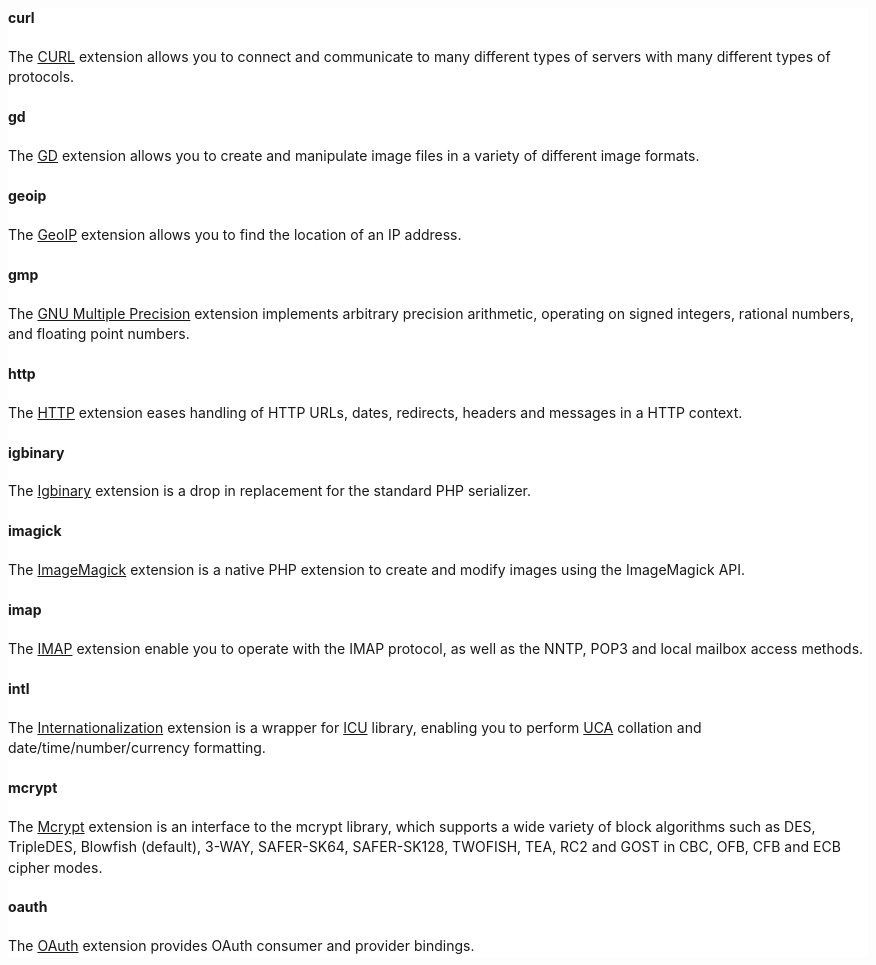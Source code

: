 #### curl

The [CURL](http://php.net/manual/en/book.curl.php) extension allows you to connect and communicate to many different types of servers with many different types of protocols.

#### gd

The [GD](http://php.net/manual/en/book.image.php) extension allows you to create and manipulate image files in a variety of different image formats.

#### geoip

The [GeoIP](http://php.net/manual/en/book.geoip.php) extension allows you to find the location of an IP address.

#### gmp

The [GNU Multiple Precision](http://php.net/manual/en/book.gmp.php) extension implements arbitrary precision arithmetic, operating on signed integers, rational numbers, and floating point numbers.

#### http

The [HTTP](http://php.net/manual/en/book.http.php) extension eases handling of HTTP URLs, dates, redirects, headers and messages in a HTTP context.

#### igbinary

The [Igbinary](https://github.com/igbinary/igbinary) extension is a drop in replacement for the standard PHP serializer.

#### imagick

The [ImageMagick](http://php.net/manual/en/book.imagick.php) extension is a native PHP extension to create and modify images using the ImageMagick API.

#### imap

The [IMAP](http://php.net/manual/en/book.imap.php) extension enable you to operate with the IMAP protocol, as well as the NNTP, POP3 and local mailbox access methods.

#### intl

The [Internationalization](http://php.net/manual/en/book.intl.php) extension is a wrapper for [ICU](http://www.icu-project.org) library, enabling you to perform [UCA](http://www.unicode.org/reports/tr10/-conformant) collation and date/time/number/currency formatting.

#### mcrypt

The [Mcrypt](http://php.net/manual/en/book.mcrypt.php) extension is an interface to the mcrypt library, which supports a wide variety of block algorithms such as DES, TripleDES, Blowfish (default), 3-WAY, SAFER-SK64, SAFER-SK128, TWOFISH, TEA, RC2 and GOST in CBC, OFB, CFB and ECB cipher modes.

#### oauth

The [OAuth](http://php.net/manual/en/book.oauth.php) extension provides OAuth consumer and provider bindings.
